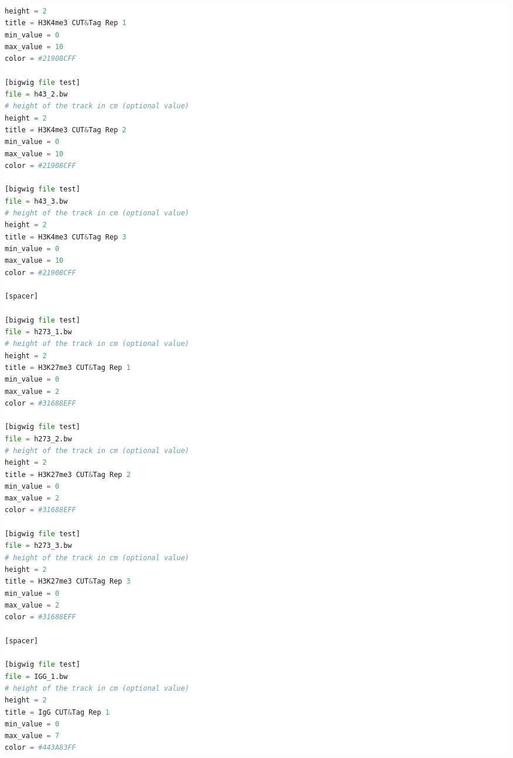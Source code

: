 ```python
height = 2
title = H3K4me3 CUT&Tag Rep 1
min_value = 0
max_value = 10
color = #21908CFF

[bigwig file test]
file = h43_2.bw
# height of the track in cm (optional value)
height = 2
title = H3K4me3 CUT&Tag Rep 2
min_value = 0
max_value = 10
color = #21908CFF

[bigwig file test]
file = h43_3.bw
# height of the track in cm (optional value)
height = 2
title = H3K4me3 CUT&Tag Rep 3
min_value = 0
max_value = 10
color = #21908CFF

[spacer]

[bigwig file test]
file = h273_1.bw
# height of the track in cm (optional value)
height = 2
title = H3K27me3 CUT&Tag Rep 1
min_value = 0
max_value = 2
color = #31688EFF

[bigwig file test]
file = h273_2.bw
# height of the track in cm (optional value)
height = 2
title = H3K27me3 CUT&Tag Rep 2
min_value = 0
max_value = 2
color = #31688EFF

[bigwig file test]
file = h273_3.bw
# height of the track in cm (optional value)
height = 2
title = H3K27me3 CUT&Tag Rep 3
min_value = 0
max_value = 2
color = #31688EFF

[spacer]

[bigwig file test]
file = IGG_1.bw
# height of the track in cm (optional value)
height = 2
title = IgG CUT&Tag Rep 1
min_value = 0
max_value = 7
color = #443A83FF
```